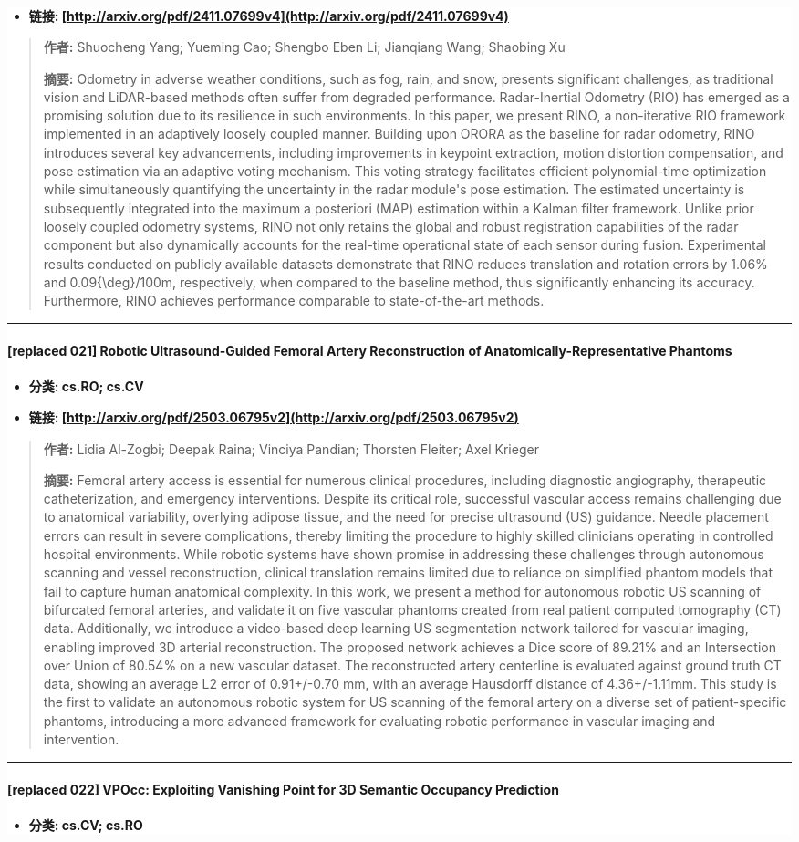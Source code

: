 - **链接: [http://arxiv.org/pdf/2411.07699v4](http://arxiv.org/pdf/2411.07699v4)**

> **作者:** Shuocheng Yang; Yueming Cao; Shengbo Eben Li; Jianqiang Wang; Shaobing Xu
>
> **摘要:** Odometry in adverse weather conditions, such as fog, rain, and snow, presents significant challenges, as traditional vision and LiDAR-based methods often suffer from degraded performance. Radar-Inertial Odometry (RIO) has emerged as a promising solution due to its resilience in such environments. In this paper, we present RINO, a non-iterative RIO framework implemented in an adaptively loosely coupled manner. Building upon ORORA as the baseline for radar odometry, RINO introduces several key advancements, including improvements in keypoint extraction, motion distortion compensation, and pose estimation via an adaptive voting mechanism. This voting strategy facilitates efficient polynomial-time optimization while simultaneously quantifying the uncertainty in the radar module's pose estimation. The estimated uncertainty is subsequently integrated into the maximum a posteriori (MAP) estimation within a Kalman filter framework. Unlike prior loosely coupled odometry systems, RINO not only retains the global and robust registration capabilities of the radar component but also dynamically accounts for the real-time operational state of each sensor during fusion. Experimental results conducted on publicly available datasets demonstrate that RINO reduces translation and rotation errors by 1.06% and 0.09{\deg}/100m, respectively, when compared to the baseline method, thus significantly enhancing its accuracy. Furthermore, RINO achieves performance comparable to state-of-the-art methods.
>
---
#### [replaced 021] Robotic Ultrasound-Guided Femoral Artery Reconstruction of Anatomically-Representative Phantoms
- **分类: cs.RO; cs.CV**

- **链接: [http://arxiv.org/pdf/2503.06795v2](http://arxiv.org/pdf/2503.06795v2)**

> **作者:** Lidia Al-Zogbi; Deepak Raina; Vinciya Pandian; Thorsten Fleiter; Axel Krieger
>
> **摘要:** Femoral artery access is essential for numerous clinical procedures, including diagnostic angiography, therapeutic catheterization, and emergency interventions. Despite its critical role, successful vascular access remains challenging due to anatomical variability, overlying adipose tissue, and the need for precise ultrasound (US) guidance. Needle placement errors can result in severe complications, thereby limiting the procedure to highly skilled clinicians operating in controlled hospital environments. While robotic systems have shown promise in addressing these challenges through autonomous scanning and vessel reconstruction, clinical translation remains limited due to reliance on simplified phantom models that fail to capture human anatomical complexity. In this work, we present a method for autonomous robotic US scanning of bifurcated femoral arteries, and validate it on five vascular phantoms created from real patient computed tomography (CT) data. Additionally, we introduce a video-based deep learning US segmentation network tailored for vascular imaging, enabling improved 3D arterial reconstruction. The proposed network achieves a Dice score of 89.21% and an Intersection over Union of 80.54% on a new vascular dataset. The reconstructed artery centerline is evaluated against ground truth CT data, showing an average L2 error of 0.91+/-0.70 mm, with an average Hausdorff distance of 4.36+/-1.11mm. This study is the first to validate an autonomous robotic system for US scanning of the femoral artery on a diverse set of patient-specific phantoms, introducing a more advanced framework for evaluating robotic performance in vascular imaging and intervention.
>
---
#### [replaced 022] VPOcc: Exploiting Vanishing Point for 3D Semantic Occupancy Prediction
- **分类: cs.CV; cs.RO**
